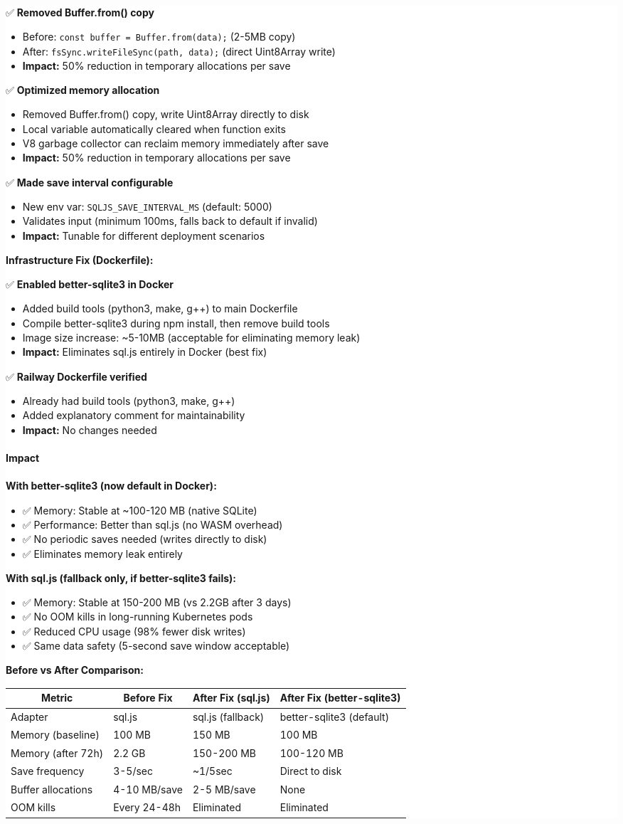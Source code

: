 ✅ **Removed Buffer.from() copy**
- Before: `const buffer = Buffer.from(data);` (2-5MB copy)
- After: `fsSync.writeFileSync(path, data);` (direct Uint8Array write)
- **Impact:** 50% reduction in temporary allocations per save

✅ **Optimized memory allocation**
- Removed Buffer.from() copy, write Uint8Array directly to disk
- Local variable automatically cleared when function exits
- V8 garbage collector can reclaim memory immediately after save
- **Impact:** 50% reduction in temporary allocations per save

✅ **Made save interval configurable**
- New env var: `SQLJS_SAVE_INTERVAL_MS` (default: 5000)
- Validates input (minimum 100ms, falls back to default if invalid)
- **Impact:** Tunable for different deployment scenarios

**Infrastructure Fix (Dockerfile):**

✅ **Enabled better-sqlite3 in Docker**
- Added build tools (python3, make, g++) to main Dockerfile
- Compile better-sqlite3 during npm install, then remove build tools
- Image size increase: ~5-10MB (acceptable for eliminating memory leak)
- **Impact:** Eliminates sql.js entirely in Docker (best fix)

✅ **Railway Dockerfile verified**
- Already had build tools (python3, make, g++)
- Added explanatory comment for maintainability
- **Impact:** No changes needed

#### Impact

**With better-sqlite3 (now default in Docker):**
- ✅ Memory: Stable at ~100-120 MB (native SQLite)
- ✅ Performance: Better than sql.js (no WASM overhead)
- ✅ No periodic saves needed (writes directly to disk)
- ✅ Eliminates memory leak entirely

**With sql.js (fallback only, if better-sqlite3 fails):**
- ✅ Memory: Stable at 150-200 MB (vs 2.2GB after 3 days)
- ✅ No OOM kills in long-running Kubernetes pods
- ✅ Reduced CPU usage (98% fewer disk writes)
- ✅ Same data safety (5-second save window acceptable)

**Before vs After Comparison:**

| Metric | Before Fix | After Fix (sql.js) | After Fix (better-sqlite3) |
|--------|------------|-------------------|---------------------------|
| Adapter | sql.js | sql.js (fallback) | better-sqlite3 (default) |
| Memory (baseline) | 100 MB | 150 MB | 100 MB |
| Memory (after 72h) | 2.2 GB | 150-200 MB | 100-120 MB |
| Save frequency | 3-5/sec | ~1/5sec | Direct to disk |
| Buffer allocations | 4-10 MB/save | 2-5 MB/save | None |
| OOM kills | Every 24-48h | Eliminated | Eliminated |
